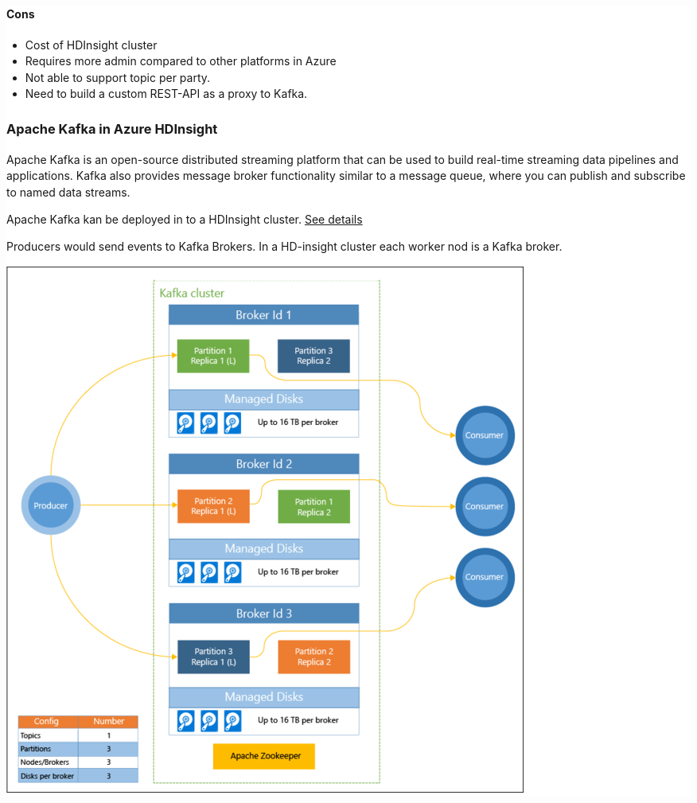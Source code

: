 #### Cons

- Cost of HDInsight cluster
- Requires more admin compared to other platforms in Azure
- Not able to support topic per party.
- Need to build a custom REST-API as a proxy to Kafka.


### Apache Kafka in Azure HDInsight

Apache Kafka is an open-source distributed streaming platform that can be used to build real-time streaming data pipelines and applications.
Kafka also provides message broker functionality similar to a message queue, where you can publish and subscribe to named data streams.

Apache Kafka kan be deployed in to a HDInsight cluster. [See details](https://docs.microsoft.com/en-us/azure/hdinsight/kafka/apache-kafka-introduction)

Producers would send events to Kafka Brokers. In a HD-insight cluster each worker nod is a Kafka broker.

![Kafka diagram](kafka.png "Kafka")
